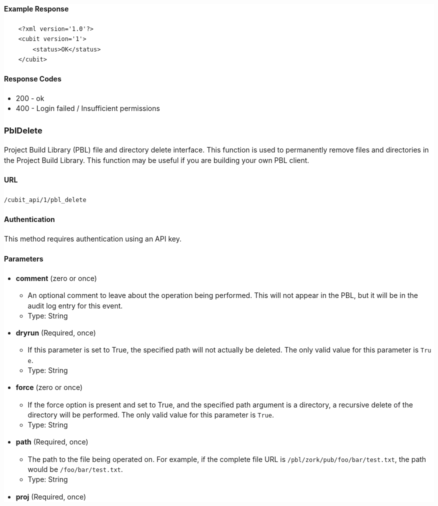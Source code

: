 #### Example Response

```shell  
    <?xml version='1.0'?>
    <cubit version='1'>
        <status>OK</status>
    </cubit>
````

#### Response Codes

* 200 - ok
* 400 - Login failed / Insufficient permissions

### PblDelete

Project Build Library (PBL) file and directory delete interface. This function is used to permanently remove files and directories in the Project Build Library. This function may be useful if you are building your own PBL client.

#### URL

```shell
/cubit_api/1/pbl_delete
````

#### Authentication

This method requires authentication using an API key.

#### Parameters

* **comment** (zero or once)

  * An optional comment to leave about the operation being performed. This will not appear in the PBL, but it will be in the audit log entry for this event.
  * Type: String

* **dryrun** (Required, once)

  * If this parameter is set to True, the specified path will not actually be deleted. The only valid value for this parameter is `True`.
  * Type: String

* **force** (zero or once)

  * If the force option is present and set to True, and the specified path argument is a directory, a recursive delete of the directory will be performed. The only valid value for this parameter is `True`.
  * Type: String

* **path** (Required, once)

  * The path to the file being operated on. For example, if the complete file URL is `/pbl/zork/pub/foo/bar/test.txt`, the path would be `/foo/bar/test.txt`.
  * Type: String

* **proj** (Required, once)
